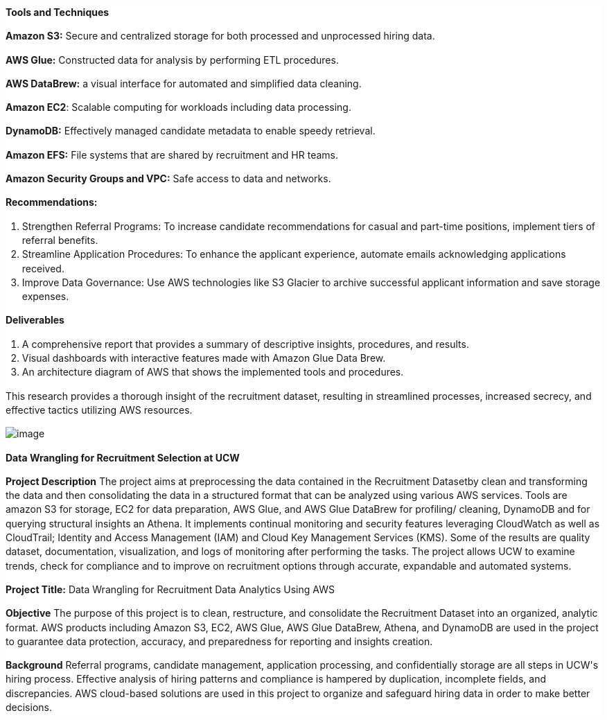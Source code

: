 **Tools and Techniques**

**Amazon S3:** Secure and centralized storage for both processed and unprocessed hiring data.

**AWS Glue:** Constructed data for analysis by performing ETL procedures. 

**AWS DataBrew:** a visual interface for automated and simplified data cleaning. 

**Amazon EC2**: Scalable computing for workloads including data processing. 

**DynamoDB:** Effectively managed candidate metadata to enable speedy retrieval. 

**Amazon EFS:** File systems that are shared by recruitment and HR teams. 

**Amazon Security Groups and VPC:** Safe access to data and networks. 

**Recommendations:**
1. Strengthen Referral Programs: To increase candidate recommendations for casual and part-time positions, implement tiers of referral benefits. 
2. Streamline Application Procedures: To enhance the applicant experience, automate emails acknowledging applications received. 
3. Improve Data Governance: Use AWS technologies like S3 Glacier to archive successful applicant information and save storage expenses. 

**Deliverables**
1. A comprehensive report that provides a summary of descriptive insights, procedures, and results. 
2. Visual dashboards with interactive features made with Amazon Glue Data Brew. 
3. An architecture diagram of AWS that shows the implemented tools and procedures. 

This research provides a thorough insight of the recruitment dataset, resulting in streamlined processes, increased secrecy, and effective tactics utilizing AWS resources. 

![image](https://github.com/user-attachments/assets/5ec72ab7-196f-46de-87bf-44e3ca80f4e9)

 
 **Data Wrangling for Recruitment Selection at UCW**

**Project Description**
The project aims at preprocessing the data contained in the Recruitment Datasetby clean and transforming the data and then consolidating the data in a structured format that can be analyzed using various AWS services. Tools are amazon S3 for storage, EC2 for data preparation, AWS Glue, and AWS Glue DataBrew for profiling/ cleaning, DynamoDB and for querying structural insights an Athena. It implements continual monitoring and security features leveraging CloudWatch as well as CloudTrail; Identity and Access Management (IAM) and Cloud Key Management Services (KMS). Some of the results are quality dataset, documentation, visualization, and logs of monitoring after performing the tasks. The project allows UCW to examine trends, check for compliance and to improve on recruitment options through accurate, expandable and automated systems.

**Project Title:** Data Wrangling for Recruitment Data Analytics Using AWS

**Objective**
The purpose of this project is to clean, restructure, and consolidate the Recruitment Dataset into an organized, analytic format. AWS products including Amazon S3, EC2, AWS Glue, AWS Glue DataBrew, Athena, and DynamoDB are used in the project to guarantee data protection, accuracy, and preparedness for reporting and insights creation. 

**Background** Referral programs, candidate management, application processing, and confidentially storage are all steps in UCW's hiring process. Effective analysis of hiring patterns and compliance is hampered by duplication, incomplete fields, and discrepancies. AWS cloud-based solutions are used in this project to organize and safeguard hiring data in order to make better decisions. 

